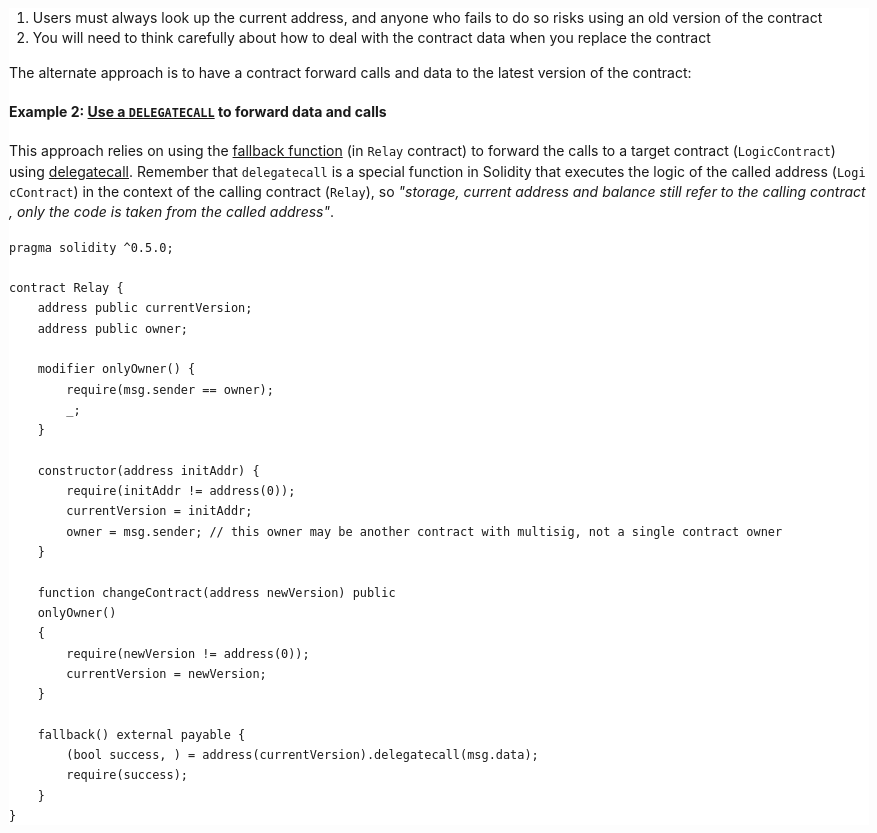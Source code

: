 1. Users must always look up the current address, and anyone who fails to do so risks using an old
   version of the contract
1. You will need to think carefully about how to deal with the contract data when you replace the
   contract

The alternate approach is to have a contract forward calls and data to the latest version of the
contract:

#### Example 2: [Use a `DELEGATECALL`](http://ethereum.stackexchange.com/questions/2404/upgradeable-contracts) to forward data and calls

This approach relies on using the
[fallback function](https://solidity.readthedocs.io/en/latest/contracts.html#fallback-function) (in
`Relay` contract) to forward the calls to a target contract (`LogicContract`) using
[delegatecall](https://solidity.readthedocs.io/en/latest/introduction-to-smart-contracts.html#delegatecall-callcode-and-libraries).
Remember that `delegatecall` is a special function in Solidity that executes the logic of the
called address (`LogicContract`) in the context of the calling contract (`Relay`), so *"storage,
current address and balance still refer to the calling contract , only the code is taken from the
called address"*.

```sol
pragma solidity ^0.5.0;

contract Relay {
    address public currentVersion;
    address public owner;

    modifier onlyOwner() {
        require(msg.sender == owner);
        _;
    }

    constructor(address initAddr) {
        require(initAddr != address(0));
        currentVersion = initAddr;
        owner = msg.sender; // this owner may be another contract with multisig, not a single contract owner
    }

    function changeContract(address newVersion) public
    onlyOwner()
    {
        require(newVersion != address(0));
        currentVersion = newVersion;
    }

    fallback() external payable {
        (bool success, ) = address(currentVersion).delegatecall(msg.data);
        require(success);
    }
}
```
